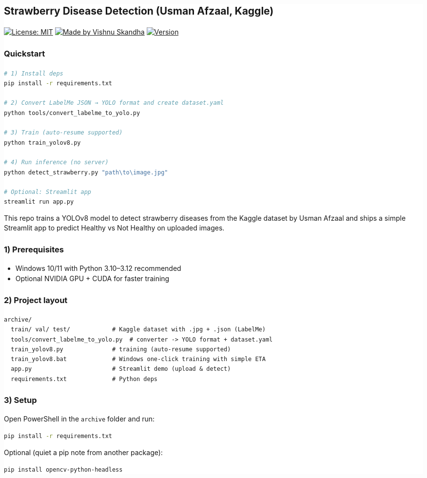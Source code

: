 ## Strawberry Disease Detection (Usman Afzaal, Kaggle)

[![License: MIT](https://img.shields.io/badge/License-MIT-green.svg)](LICENSE)
[![Made by Vishnu Skandha](https://img.shields.io/badge/Author-Vishnu%20Skandha-blue.svg)](https://github.com/vishnuskandha)
[![Version](https://img.shields.io/badge/Version-1.0.0-purple.svg)](VERSION)

### Quickstart
```bash
# 1) Install deps
pip install -r requirements.txt

# 2) Convert LabelMe JSON → YOLO format and create dataset.yaml
python tools/convert_labelme_to_yolo.py

# 3) Train (auto-resume supported)
python train_yolov8.py

# 4) Run inference (no server)
python detect_strawberry.py "path\to\image.jpg"

# Optional: Streamlit app
streamlit run app.py
```

This repo trains a YOLOv8 model to detect strawberry diseases from the Kaggle dataset by Usman Afzaal and ships a simple Streamlit app to predict Healthy vs Not Healthy on uploaded images.

### 1) Prerequisites
- Windows 10/11 with Python 3.10–3.12 recommended
- Optional NVIDIA GPU + CUDA for faster training

### 2) Project layout
```
archive/
  train/ val/ test/            # Kaggle dataset with .jpg + .json (LabelMe)
  tools/convert_labelme_to_yolo.py  # converter -> YOLO format + dataset.yaml
  train_yolov8.py              # training (auto-resume supported)
  train_yolov8.bat             # Windows one-click training with simple ETA
  app.py                       # Streamlit demo (upload & detect)
  requirements.txt             # Python deps
```

### 3) Setup
Open PowerShell in the `archive` folder and run:
```bash
pip install -r requirements.txt
```
Optional (quiet a pip note from another package):
```bash
pip install opencv-python-headless
```
